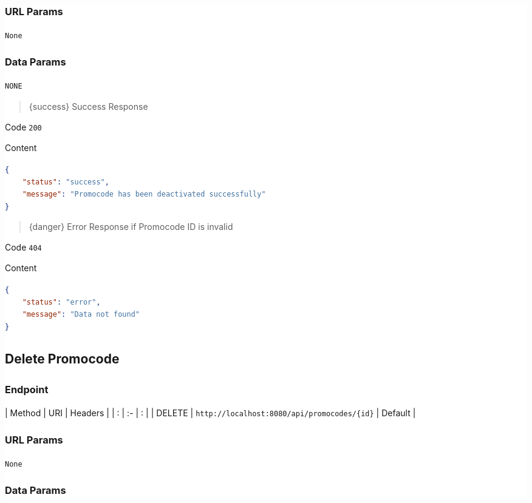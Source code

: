 ### URL Params

```html
None
```

### Data Params

```html
NONE
```

> {success} Success Response

Code `200`

Content

```json
{
    "status": "success",
    "message": "Promocode has been deactivated successfully"
}
```

> {danger} Error Response if Promocode ID is invalid

Code `404`

Content

```json
{
    "status": "error",
    "message": "Data not found"
}
```


<a name="deletePromocode"></a>
## Delete Promocode

### Endpoint

| Method | URI   | Headers |
| : |   :-   |  :  |
| DELETE |  `http://localhost:8080/api/promocodes/{id}`    |  Default  |

### URL Params

```html
None
```

### Data Params
